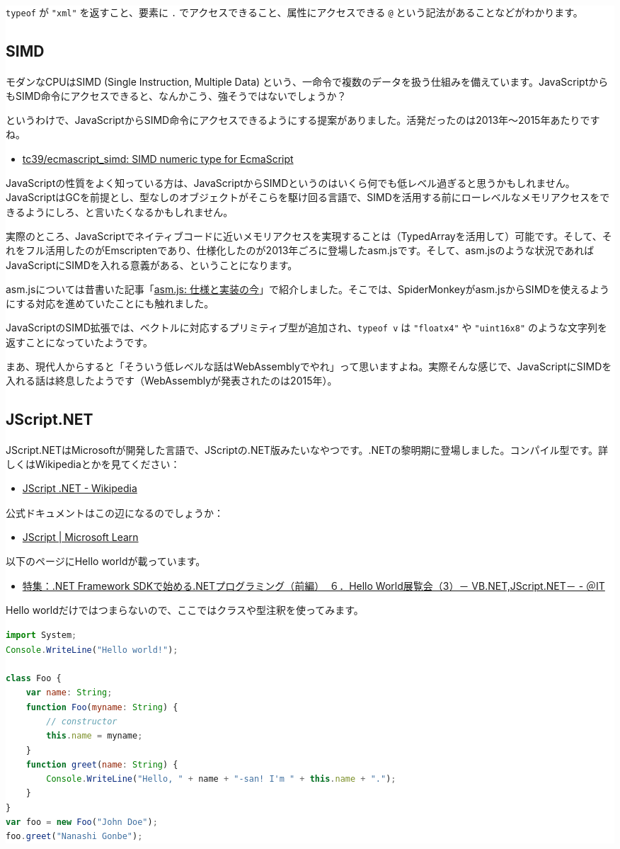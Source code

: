 `typeof` が `"xml"` を返すこと、要素に `.` でアクセスできること、属性にアクセスできる `@` という記法があることなどがわかります。

## SIMD

モダンなCPUはSIMD (Single Instruction, Multiple Data) という、一命令で複数のデータを扱う仕組みを備えています。JavaScriptからもSIMD命令にアクセスできると、なんかこう、強そうではないでしょうか？

というわけで、JavaScriptからSIMD命令にアクセスできるようにする提案がありました。活発だったのは2013年〜2015年あたりですね。

* [tc39/ecmascript_simd: SIMD numeric type for EcmaScript](https://github.com/tc39/ecmascript_simd)

JavaScriptの性質をよく知っている方は、JavaScriptからSIMDというのはいくら何でも低レベル過ぎると思うかもしれません。JavaScriptはGCを前提とし、型なしのオブジェクトがそこらを駆け回る言語で、SIMDを活用する前にローレベルなメモリアクセスをできるようにしろ、と言いたくなるかもしれません。

実際のところ、JavaScriptでネイティブコードに近いメモリアクセスを実現することは（TypedArrayを活用して）可能です。そして、それをフル活用したのがEmscriptenであり、仕様化したのが2013年ごろに登場したasm.jsです。そして、asm.jsのような状況であればJavaScriptにSIMDを入れる意義がある、ということになります。

asm.jsについては昔書いた記事「[asm.js: 仕様と実装の今](https://qiita.com/mod_poppo/items/de5c6f2f4604b84b1bc1)」で紹介しました。そこでは、SpiderMonkeyがasm.jsからSIMDを使えるようにする対応を進めていたことにも触れました。

JavaScriptのSIMD拡張では、ベクトルに対応するプリミティブ型が追加され、`typeof v` は `"floatx4"` や `"uint16x8"` のような文字列を返すことになっていたようです。

まあ、現代人からすると「そういう低レベルな話はWebAssemblyでやれ」って思いますよね。実際そんな感じで、JavaScriptにSIMDを入れる話は終息したようです（WebAssemblyが発表されたのは2015年）。

## JScript.NET

JScript.NETはMicrosoftが開発した言語で、JScriptの.NET版みたいなやつです。.NETの黎明期に登場しました。コンパイル型です。詳しくはWikipediaとかを見てください：

* [JScript .NET - Wikipedia](https://en.wikipedia.org/wiki/JScript_.NET)

公式ドキュメントはこの辺になるのでしょうか：

* [JScript | Microsoft Learn](https://learn.microsoft.com/en-us/previous-versions/visualstudio/visual-studio-2010/72bd815a%28v=vs.100%29)

以下のページにHello worldが載っています。

* [特集：.NET Framework SDKで始める.NETプログラミング（前編）　６．Hello World展覧会（3）－ VB.NET,JScript.NET－ - ＠IT](https://atmarkit.itmedia.co.jp/fdotnet/special/dotnet_sdk/dotnetsdk07.html)

Hello worldだけではつまらないので、ここではクラスや型注釈を使ってみます。

```js
import System;
Console.WriteLine("Hello world!");

class Foo {
    var name: String;
    function Foo(myname: String) {
        // constructor
        this.name = myname;
    }
    function greet(name: String) {
        Console.WriteLine("Hello, " + name + "-san! I'm " + this.name + ".");
    }
}
var foo = new Foo("John Doe");
foo.greet("Nanashi Gonbe");
```
